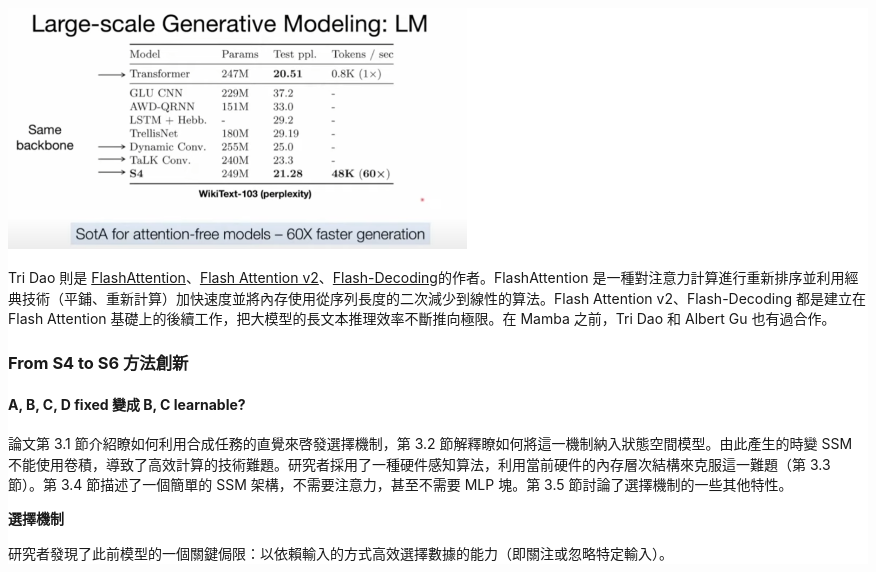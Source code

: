 <img src="/media/image-20240129223427585.png" alt="image-20240129223427585" style="zoom:50%;" />







Tri Dao 則是 [FlashAttention](https://link.zhihu.com/?target=http%3A//mp.weixin.qq.com/s%3F__biz%3DMzA3MzI4MjgzMw%3D%3D%26mid%3D2650848429%26idx%3D4%26sn%3D4665869919c379023b1bdb29568cdb2c%26chksm%3D84e578d3b392f1c59b3e4c9b986a522f6534e894800e12f5df52964d1ec45f6c067a73b53bd9%26scene%3D21%23wechat_redirect)、[Flash Attention v2](https://link.zhihu.com/?target=http%3A//mp.weixin.qq.com/s%3F__biz%3DMzA3MzI4MjgzMw%3D%3D%26mid%3D2650884509%26idx%3D3%26sn%3D65476dbc71ca235155734ed6cf52197d%26chksm%3D84e48de3b39304f54bc222ce6da480ef5ddd8874b5254697eecf1583aef635eb916818901dab%26scene%3D21%23wechat_redirect)、[Flash-Decoding](https://link.zhihu.com/?target=http%3A//mp.weixin.qq.com/s%3F__biz%3DMzA3MzI4MjgzMw%3D%3D%26mid%3D2650893194%26idx%3D1%26sn%3D06e0a468e4b3cd4236ee91718d87b5b9%26chksm%3D84e4aff4b39326e2015b7853009f30623db19207295159559e7126ef3fdd75fa4984c32d9d44%26scene%3D21%23wechat_redirect)的作者。FlashAttention 是一種對注意力計算進行重新排序並利用經典技術（平鋪、重新計算）加快速度並將內存使用從序列長度的二次減少到線性的算法。Flash Attention v2、Flash-Decoding 都是建立在 Flash Attention 基礎上的後續工作，把大模型的長文本推理效率不斷推向極限。在 Mamba 之前，Tri Dao 和 Albert Gu 也有過合作。

### From S4 to S6  **方法創新**

#### A, B, C, D fixed 變成 B, C learnable?

論文第 3.1 節介紹瞭如何利用合成任務的直覺來啓發選擇機制，第 3.2 節解釋瞭如何將這一機制納入狀態空間模型。由此產生的時變 SSM 不能使用卷積，導致了高效計算的技術難題。研究者採用了一種硬件感知算法，利用當前硬件的內存層次結構來克服這一難題（第 3.3 節）。第 3.4 節描述了一個簡單的 SSM 架構，不需要注意力，甚至不需要 MLP 塊。第 3.5 節討論了選擇機制的一些其他特性。



**選擇機制**

研究者發現了此前模型的一個關鍵侷限：以依賴輸入的方式高效選擇數據的能力（即關注或忽略特定輸入）。

